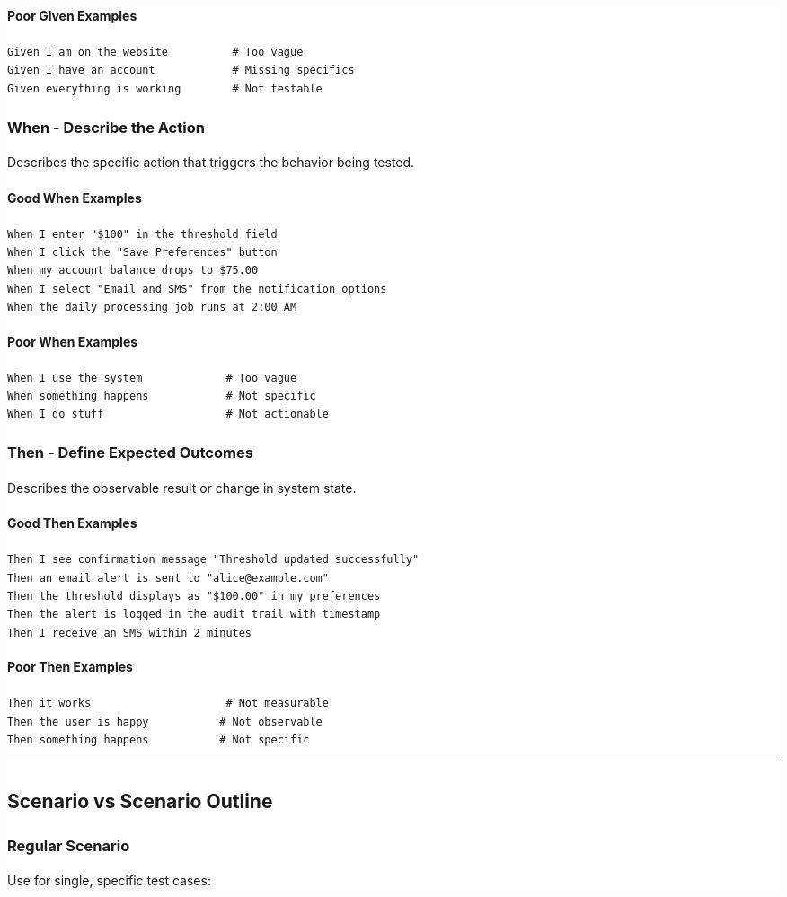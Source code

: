#### Poor Given Examples
```gherkin
Given I am on the website          # Too vague
Given I have an account            # Missing specifics
Given everything is working        # Not testable
```

### When - Describe the Action
Describes the specific action that triggers the behavior being tested.

#### Good When Examples
```gherkin
When I enter "$100" in the threshold field
When I click the "Save Preferences" button
When my account balance drops to $75.00
When I select "Email and SMS" from the notification options
When the daily processing job runs at 2:00 AM
```

#### Poor When Examples
```gherkin
When I use the system             # Too vague
When something happens            # Not specific
When I do stuff                   # Not actionable
```

### Then - Define Expected Outcomes
Describes the observable result or change in system state.

#### Good Then Examples
```gherkin
Then I see confirmation message "Threshold updated successfully"
Then an email alert is sent to "alice@example.com"
Then the threshold displays as "$100.00" in my preferences
Then the alert is logged in the audit trail with timestamp
Then I receive an SMS within 2 minutes
```

#### Poor Then Examples
```gherkin
Then it works                     # Not measurable
Then the user is happy           # Not observable
Then something happens           # Not specific
```

---

## Scenario vs Scenario Outline

### Regular Scenario
Use for single, specific test cases:

